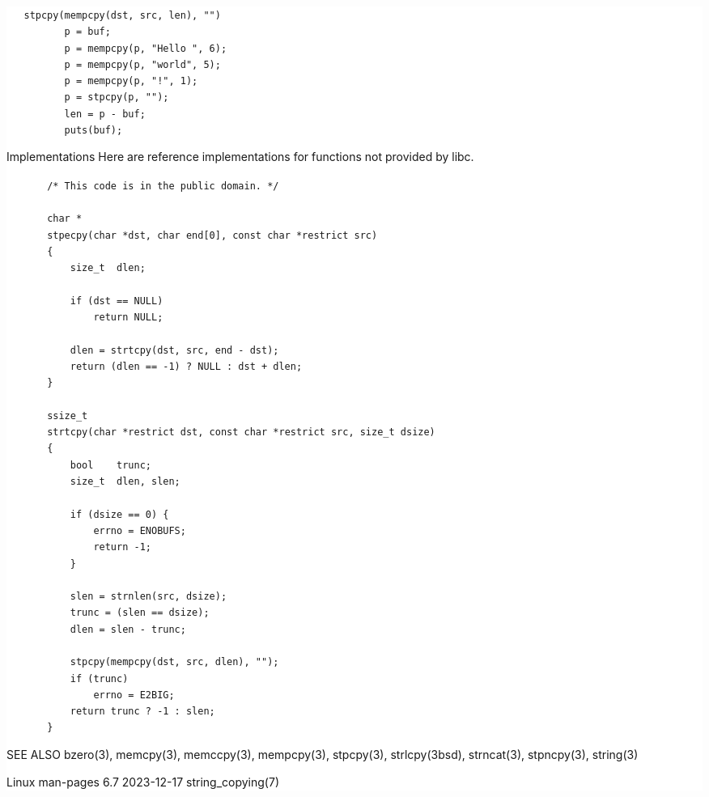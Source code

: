        stpcpy(mempcpy(dst, src, len), "")
              p = buf;
              p = mempcpy(p, "Hello ", 6);
              p = mempcpy(p, "world", 5);
              p = mempcpy(p, "!", 1);
              p = stpcpy(p, "");
              len = p - buf;
              puts(buf);

   Implementations
       Here are reference implementations for functions not provided by libc.

           /* This code is in the public domain. */

           char *
           stpecpy(char *dst, char end[0], const char *restrict src)
           {
               size_t  dlen;

               if (dst == NULL)
                   return NULL;

               dlen = strtcpy(dst, src, end - dst);
               return (dlen == -1) ? NULL : dst + dlen;
           }

           ssize_t
           strtcpy(char *restrict dst, const char *restrict src, size_t dsize)
           {
               bool    trunc;
               size_t  dlen, slen;

               if (dsize == 0) {
                   errno = ENOBUFS;
                   return -1;
               }

               slen = strnlen(src, dsize);
               trunc = (slen == dsize);
               dlen = slen - trunc;

               stpcpy(mempcpy(dst, src, dlen), "");
               if (trunc)
                   errno = E2BIG;
               return trunc ? -1 : slen;
           }

SEE ALSO
       bzero(3),  memcpy(3), memccpy(3), mempcpy(3), stpcpy(3), strlcpy(3bsd),
       strncat(3), stpncpy(3), string(3)

Linux man-pages 6.7               2023-12-17                 string_copying(7)

